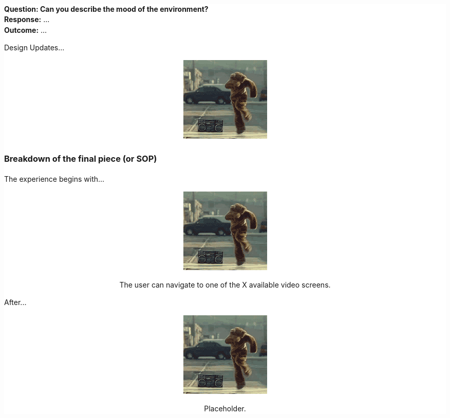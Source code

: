 **Question: Can you describe the mood of the environment?**<br>
**Response:** ...<br>
**Outcome:** ... <br>


Design Updates...
<p align="center">
<img src="pics/dancingbear.gif">
</p>


### Breakdown of the final piece (or SOP)

The experience begins with...
<p align="center">
<img src="pics/dancingbear.gif">
</p>
<p align="center">
The user can navigate to one of the X available video screens.
</p>

After...
<p align="center">
<img src="pics/dancingbear.gif">
</p>
<p align="center">
Placeholder.
</p>
